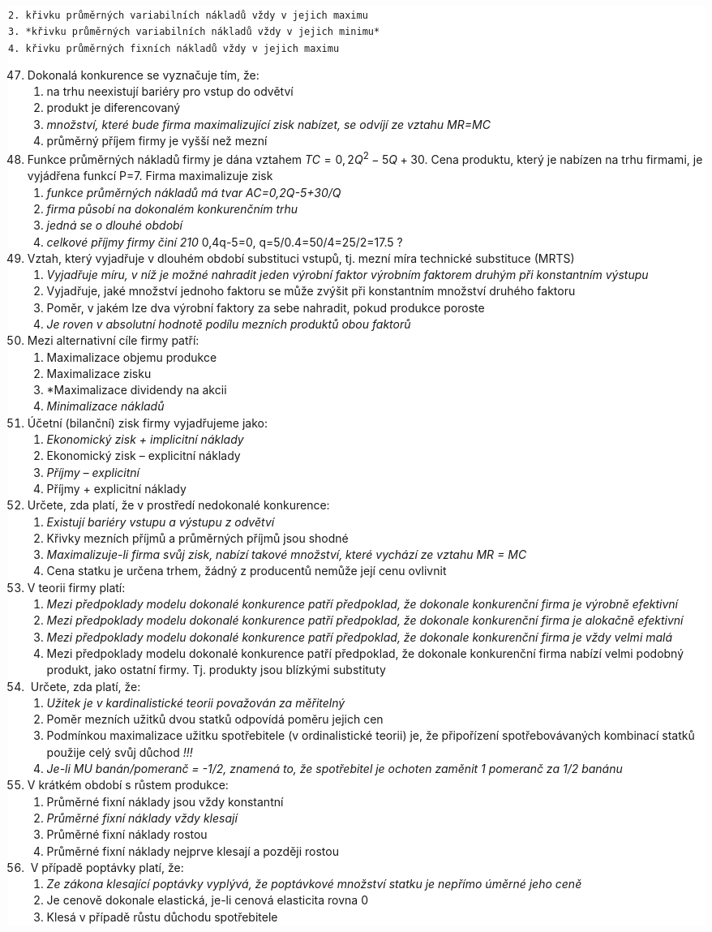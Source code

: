 	2. křivku průměrných variabilních nákladů vždy v jejich maximu
	3. *křivku průměrných variabilních nákladů vždy v jejich minimu*
	4. křivku průměrných fixních nákladů vždy v jejich maximu
47. Dokonalá konkurence se vyznačuje tím, že:
	1. na trhu neexistují bariéry pro vstup do odvětví
	2. produkt je diferencovaný
	3. *množství, které bude firma maximalizující zisk nabízet, se odvíjí ze vztahu MR=MC*
	4. průměrný příjem firmy je vyšší než mezní
48. Funkce průměrných nákladů firmy je dána vztahem $TC=0,2Q^2-5Q+30$. Cena produktu, který je nabízen na trhu firmami, je vyjádřena funkcí P=7. Firma maximalizuje zisk
	1. *funkce průměrných nákladů má tvar AC=0,2Q-5+30/Q*
	2. *firma působí na dokonalém konkurenčním trhu*
	3. *jedná se o dlouhé období*
	4. *celkové příjmy firmy činí 210*
0,4q-5=0, q=5/0.4=50/4=25/2=17.5
?
49. Vztah, který vyjadřuje v dlouhém období substituci vstupů, tj. mezní míra technické substituce (MRTS)
	1. *Vyjadřuje míru, v níž je možné nahradit jeden výrobní faktor výrobním faktorem druhým při konstantním výstupu*
	2. Vyjadřuje, jaké množství jednoho faktoru se může zvýšit při konstantním množství druhého faktoru
	3. Poměr, v jakém lze dva výrobní faktory za sebe nahradit, pokud produkce poroste
	4. *Je roven v absolutní hodnotě podílu mezních produktů obou faktorů*
50. Mezi alternativní cíle firmy patří:
	1. Maximalizace objemu produkce
	2. Maximalizace zisku
	3. *Maximalizace dividendy na akcii
	4. *Minimalizace nákladů*
51. Účetní (bilanční) zisk firmy vyjadřujeme jako:
	1. *Ekonomický zisk + implicitní náklady*
	2. Ekonomický zisk – explicitní náklady
	3. *Příjmy – explicitní*
	4. Příjmy + explicitní náklady
52. Určete, zda platí, že v prostředí nedokonalé konkurence:
	1. *Existují bariéry vstupu a výstupu z odvětví*
	2. Křivky mezních příjmů a průměrných příjmů jsou shodné
	3. *Maximalizuje-li firma svůj zisk, nabízí takové množství, které vychází ze vztahu MR = MC*
	4. Cena statku je určena trhem, žádný z producentů nemůže její cenu ovlivnit
53. V teorii firmy platí:
	1. *Mezi předpoklady modelu dokonalé konkurence patří předpoklad, že dokonale konkurenční firma je výrobně efektivní*
	2. *Mezi předpoklady modelu dokonalé konkurence patří předpoklad, že dokonale konkurenční firma je alokačně efektivní*
	3. *Mezi předpoklady modelu dokonalé konkurence patří předpoklad, že dokonale konkurenční firma je vždy velmi malá*
	4. Mezi předpoklady modelu dokonalé konkurence patří předpoklad, že dokonale konkurenční firma nabízí velmi podobný produkt, jako ostatní firmy. Tj. produkty jsou blízkými substituty
54.  Určete, zda platí, že:
	1. *Užitek je v kardinalistické teorii považován za měřitelný*
	2. Poměr mezních užitků dvou statků odpovídá poměru jejich cen
	3. Podmínkou maximalizace užitku spotřebitele (v ordinalistické teorii) je, že připořízení spotřebovávaných kombinací statků použije celý svůj důchod *!!!*
	4. *Je-li MU banán/pomeranč = -1/2, znamená to, že spotřebitel je ochoten zaměnit 1 pomeranč za 1/2 banánu*
55. V krátkém období s růstem produkce:
	1. Průměrné fixní náklady jsou vždy konstantní
	2. *Průměrné fixní náklady vždy klesají*
	3. Průměrné fixní náklady rostou
	4. Průměrné fixní náklady nejprve klesají a později rostou
56.  V případě poptávky platí, že:
	1.   *Ze zákona klesající poptávky vyplývá, že poptávkové množství statku je nepřímo úměrné jeho ceně*
	2. Je cenově dokonale elastická, je-li cenová elasticita rovna 0
	3. Klesá v případě růstu důchodu spotřebitele